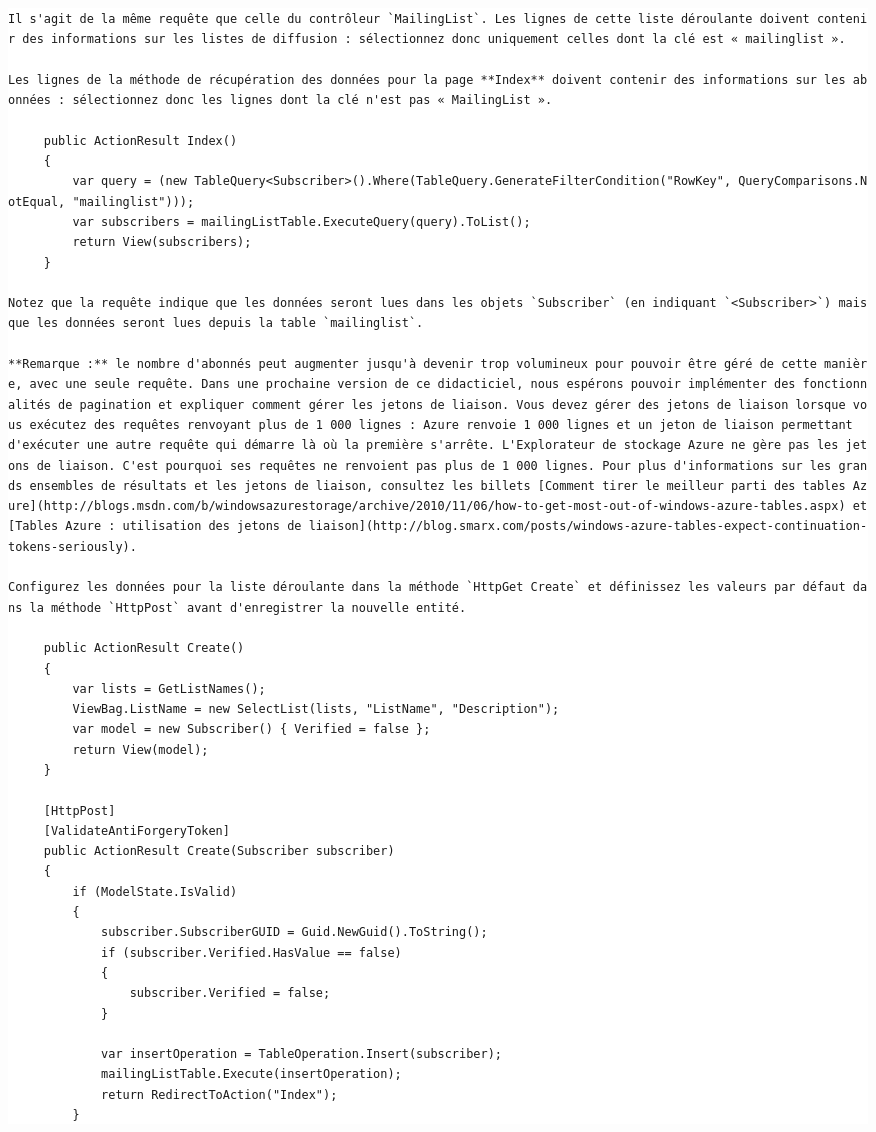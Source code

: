     Il s'agit de la même requête que celle du contrôleur `MailingList`. Les lignes de cette liste déroulante doivent contenir des informations sur les listes de diffusion : sélectionnez donc uniquement celles dont la clé est « mailinglist ».

    Les lignes de la méthode de récupération des données pour la page **Index** doivent contenir des informations sur les abonnées : sélectionnez donc les lignes dont la clé n'est pas « MailingList ».

         public ActionResult Index()
         {
             var query = (new TableQuery<Subscriber>().Where(TableQuery.GenerateFilterCondition("RowKey", QueryComparisons.NotEqual, "mailinglist")));
             var subscribers = mailingListTable.ExecuteQuery(query).ToList();
             return View(subscribers);
         }

    Notez que la requête indique que les données seront lues dans les objets `Subscriber` (en indiquant `<Subscriber>`) mais que les données seront lues depuis la table `mailinglist`.

    **Remarque :** le nombre d'abonnés peut augmenter jusqu'à devenir trop volumineux pour pouvoir être géré de cette manière, avec une seule requête. Dans une prochaine version de ce didacticiel, nous espérons pouvoir implémenter des fonctionnalités de pagination et expliquer comment gérer les jetons de liaison. Vous devez gérer des jetons de liaison lorsque vous exécutez des requêtes renvoyant plus de 1 000 lignes : Azure renvoie 1 000 lignes et un jeton de liaison permettant d'exécuter une autre requête qui démarre là où la première s'arrête. L'Explorateur de stockage Azure ne gère pas les jetons de liaison. C'est pourquoi ses requêtes ne renvoient pas plus de 1 000 lignes. Pour plus d'informations sur les grands ensembles de résultats et les jetons de liaison, consultez les billets [Comment tirer le meilleur parti des tables Azure](http://blogs.msdn.com/b/windowsazurestorage/archive/2010/11/06/how-to-get-most-out-of-windows-azure-tables.aspx) et [Tables Azure : utilisation des jetons de liaison](http://blog.smarx.com/posts/windows-azure-tables-expect-continuation-tokens-seriously).

    Configurez les données pour la liste déroulante dans la méthode `HttpGet Create` et définissez les valeurs par défaut dans la méthode `HttpPost` avant d'enregistrer la nouvelle entité.

         public ActionResult Create()
         {
             var lists = GetListNames();
             ViewBag.ListName = new SelectList(lists, "ListName", "Description");
             var model = new Subscriber() { Verified = false };
             return View(model);
         }

         [HttpPost]
         [ValidateAntiForgeryToken]
         public ActionResult Create(Subscriber subscriber)
         {
             if (ModelState.IsValid)
             {
                 subscriber.SubscriberGUID = Guid.NewGuid().ToString();
                 if (subscriber.Verified.HasValue == false)
                 {
                     subscriber.Verified = false;
                 }

                 var insertOperation = TableOperation.Insert(subscriber);
                 mailingListTable.Execute(insertOperation);
                 return RedirectToAction("Index");
             }
